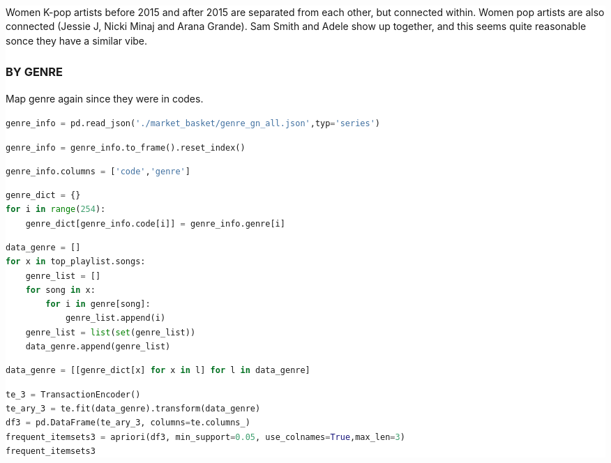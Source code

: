 
Women K-pop artists before 2015 and after 2015 are separated from each other, but connected within. Women pop artists are also connected (Jessie J, Nicki Minaj and Arana Grande). Sam Smith and Adele show up together, and this seems quite reasonable sonce they have a similar vibe. 

### BY GENRE

Map genre again since they were in codes.


```python
genre_info = pd.read_json('./market_basket/genre_gn_all.json',typ='series')
```


```python
genre_info = genre_info.to_frame().reset_index()
```


```python
genre_info.columns = ['code','genre']
```


```python
genre_dict = {}
for i in range(254):
    genre_dict[genre_info.code[i]] = genre_info.genre[i]
```


```python
data_genre = []
for x in top_playlist.songs:
    genre_list = []
    for song in x:
        for i in genre[song]:
            genre_list.append(i)
    genre_list = list(set(genre_list))
    data_genre.append(genre_list)
```


```python
data_genre = [[genre_dict[x] for x in l] for l in data_genre]
```


```python
te_3 = TransactionEncoder()
te_ary_3 = te.fit(data_genre).transform(data_genre)
df3 = pd.DataFrame(te_ary_3, columns=te.columns_)
frequent_itemsets3 = apriori(df3, min_support=0.05, use_colnames=True,max_len=3)
frequent_itemsets3
```




<div>
<style scoped>
    .dataframe tbody tr th:only-of-type {
        vertical-align: middle;
    }
